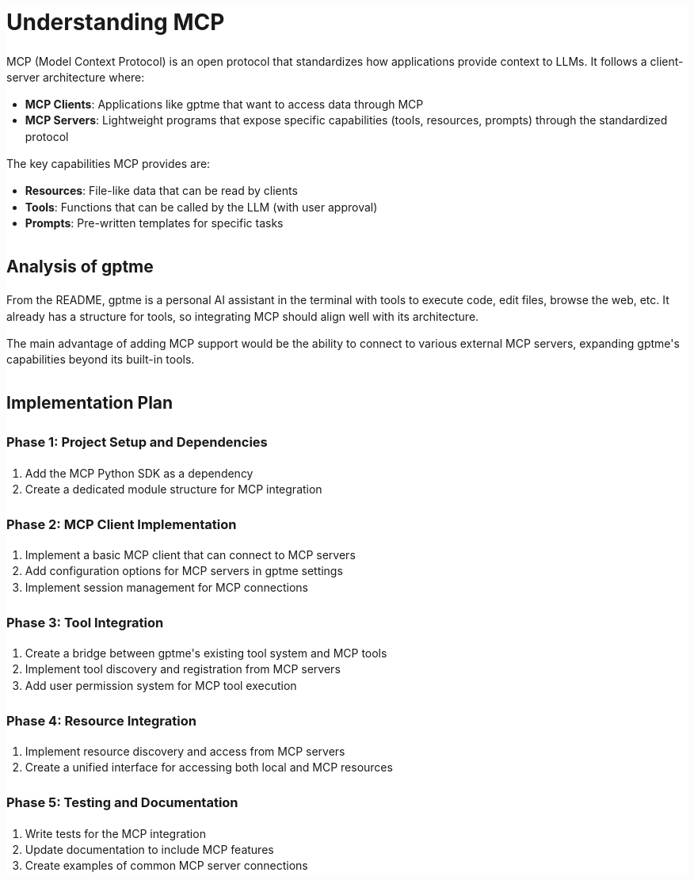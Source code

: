 # Understanding MCP

MCP (Model Context Protocol) is an open protocol that standardizes how applications provide context to LLMs. It follows a client-server architecture where:

- **MCP Clients**: Applications like gptme that want to access data through MCP
- **MCP Servers**: Lightweight programs that expose specific capabilities (tools, resources, prompts) through the standardized protocol

The key capabilities MCP provides are:

- **Resources**: File-like data that can be read by clients
- **Tools**: Functions that can be called by the LLM (with user approval)
- **Prompts**: Pre-written templates for specific tasks

## Analysis of gptme

From the README, gptme is a personal AI assistant in the terminal with tools to execute code, edit files, browse the web, etc. It already has a structure for tools, so integrating MCP should align well with its architecture.

The main advantage of adding MCP support would be the ability to connect to various external MCP servers, expanding gptme's capabilities beyond its built-in tools.

## Implementation Plan

### Phase 1: Project Setup and Dependencies

1. Add the MCP Python SDK as a dependency
2. Create a dedicated module structure for MCP integration

### Phase 2: MCP Client Implementation

1. Implement a basic MCP client that can connect to MCP servers
2. Add configuration options for MCP servers in gptme settings
3. Implement session management for MCP connections

### Phase 3: Tool Integration

1. Create a bridge between gptme's existing tool system and MCP tools
2. Implement tool discovery and registration from MCP servers
3. Add user permission system for MCP tool execution

### Phase 4: Resource Integration

1. Implement resource discovery and access from MCP servers
2. Create a unified interface for accessing both local and MCP resources

### Phase 5: Testing and Documentation

1. Write tests for the MCP integration
2. Update documentation to include MCP features
3. Create examples of common MCP server connections
